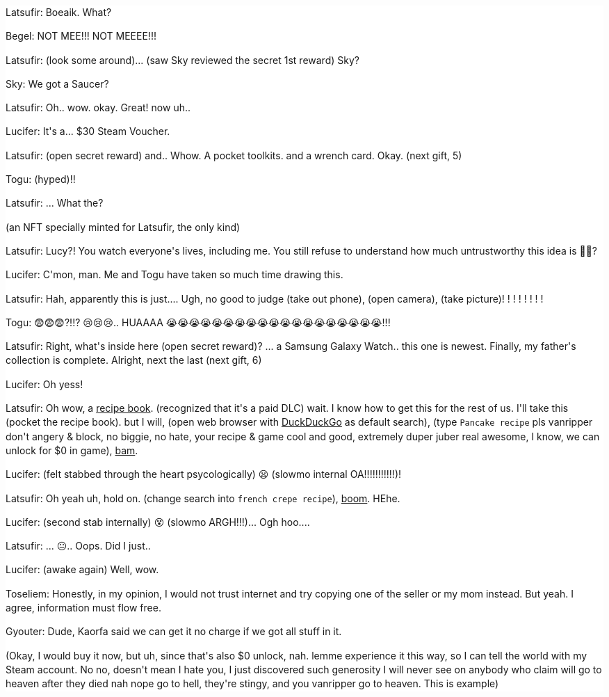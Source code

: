 Latsufir: Boeaik. What?

Begel: NOT MEE!!! NOT MEEEE!!!

Latsufir: (look some around)... (saw Sky reviewed the secret 1st reward) Sky?

Sky: We got a Saucer?

Latsufir: Oh.. wow. okay. Great! now uh..

Lucifer: It's a... $30 Steam Voucher.

Latsufir: (open secret reward) and.. Whow. A pocket toolkits. and a wrench card. Okay. (next gift, 5)

Togu: (hyped)!!

Latsufir: ... What the?

(an NFT specially minted for Latsufir, the only kind)

Latsufir: Lucy?! You watch everyone's lives, including me. You still refuse to understand how much untrustworthy this idea is 🤨😑?

Lucifer: C'mon, man. Me and Togu have taken so much time drawing this.

Latsufir: Hah, apparently this is just.... Ugh, no good to judge (take out phone), (open camera), (take picture)! ! ! ! ! ! ! !

Togu: 😨😨😨?!!? 😢😢😢.. HUAAAA 😭😭😭😭😭😭😭😭😭😭😭😭😭😭😭😭😭😭😭!!!

Latsufir: Right, what's inside here (open secret reward)? ... a Samsung Galaxy Watch.. this one is newest. Finally, my father's collection is complete. Alright, next the last (next gift, 6)

Lucifer: Oh yess!

Latsufir: Oh wow, a [recipe book](https://store.steampowered.com/app/1298590/Helltaker_Artbook__Pancake_Recipe/ ). (recognized that it's a paid DLC) wait. I know how to get this for the rest of us. I'll take this (pocket the recipe book). but I will, (open web browser with [DuckDuckGo](https://ddg.gg) as default search), (type `Pancake recipe` pls vanripper don't angery & block, no biggie, no hate, your recipe & game cool and good, extremely duper juber real awesome, I know, we can unlock for $0 in game), [bam](https://www.bettycrocker.com/recipes/classic-pancakes/77a89da1-fd56-494b-874a-55f9195c1413 ).

Lucifer: (felt stabbed through the heart psycologically) 😦 (slowmo internal OA!!!!!!!!!!!)!

Latsufir: Oh yeah uh, hold on. (change search into `french crepe recipe`), [boom](https://www.allrecipes.com/recipe/20931/french-crepes/ ). HEhe.

Lucifer: (second stab internally) 😵 (slowmo ARGH!!!)... Ogh hoo....

Latsufir: ... 😐.. Oops. Did I just..

Lucifer: (awake again) Well, wow.

Toseliem: Honestly, in my opinion, I would not trust internet and try copying one of the seller or my mom instead. But yeah. I agree, information must flow free.

Gyouter: Dude, Kaorfa said we can get it no charge if we got all stuff in it.

(Okay, I would buy it now, but uh, since that's also $0 unlock, nah. lemme experience it this way, so I can tell the world with my Steam account. No no, doesn't mean I hate you, I just discovered such generosity I will never see on anybody who claim will go to heaven after they died nah nope go to hell, they're stingy, and you vanripper go to heaven. This is example)
